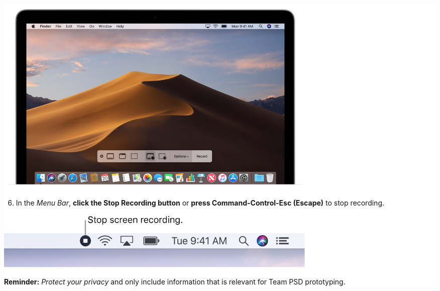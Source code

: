 <img src = "https://github.com/lzim/teampsd/blob/master/resources/design/videos/mac_screencast.png" width = "600"> 

6. In the _Menu Bar_, **click the Stop Recording button** or **press Command-Control-Esc (Escape)** to stop recording.

<img src = "https://github.com/lzim/teampsd/blob/master/resources/design/videos/stop_recording.png" width = "600">

**Reminder:** _Protect your privacy_ and only include information that is relevant for Team PSD prototyping.
